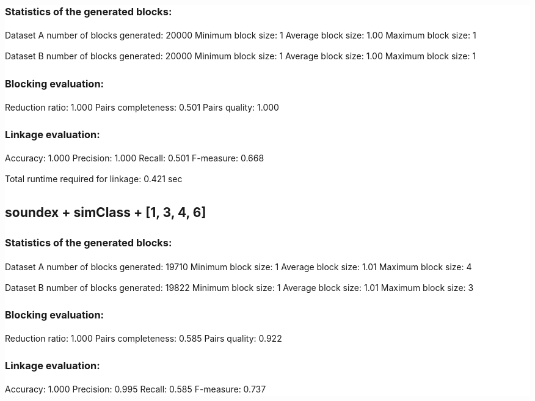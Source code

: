 ### Statistics of the generated blocks: 

Dataset A number of blocks generated: 20000 
    Minimum block size: 1 
    Average block size: 1.00 
    Maximum block size: 1 


Dataset B number of blocks generated: 20000 
    Minimum block size: 1 
    Average block size: 1.00 
    Maximum block size: 1 


### Blocking evaluation: 
  Reduction ratio:    1.000 
  Pairs completeness: 0.501 
  Pairs quality:      1.000 


### Linkage evaluation: 
  Accuracy:    1.000 
  Precision:   1.000 
  Recall:      0.501 
  F-measure:   0.668 

Total runtime required for linkage: 0.421 sec 

## soundex + simClass + [1, 3, 4, 6] 

### Statistics of the generated blocks: 

Dataset A number of blocks generated: 19710 
    Minimum block size: 1 
    Average block size: 1.01 
    Maximum block size: 4 


Dataset B number of blocks generated: 19822 
    Minimum block size: 1 
    Average block size: 1.01 
    Maximum block size: 3 


### Blocking evaluation: 
  Reduction ratio:    1.000 
  Pairs completeness: 0.585 
  Pairs quality:      0.922 


### Linkage evaluation: 
  Accuracy:    1.000 
  Precision:   0.995 
  Recall:      0.585 
  F-measure:   0.737 
